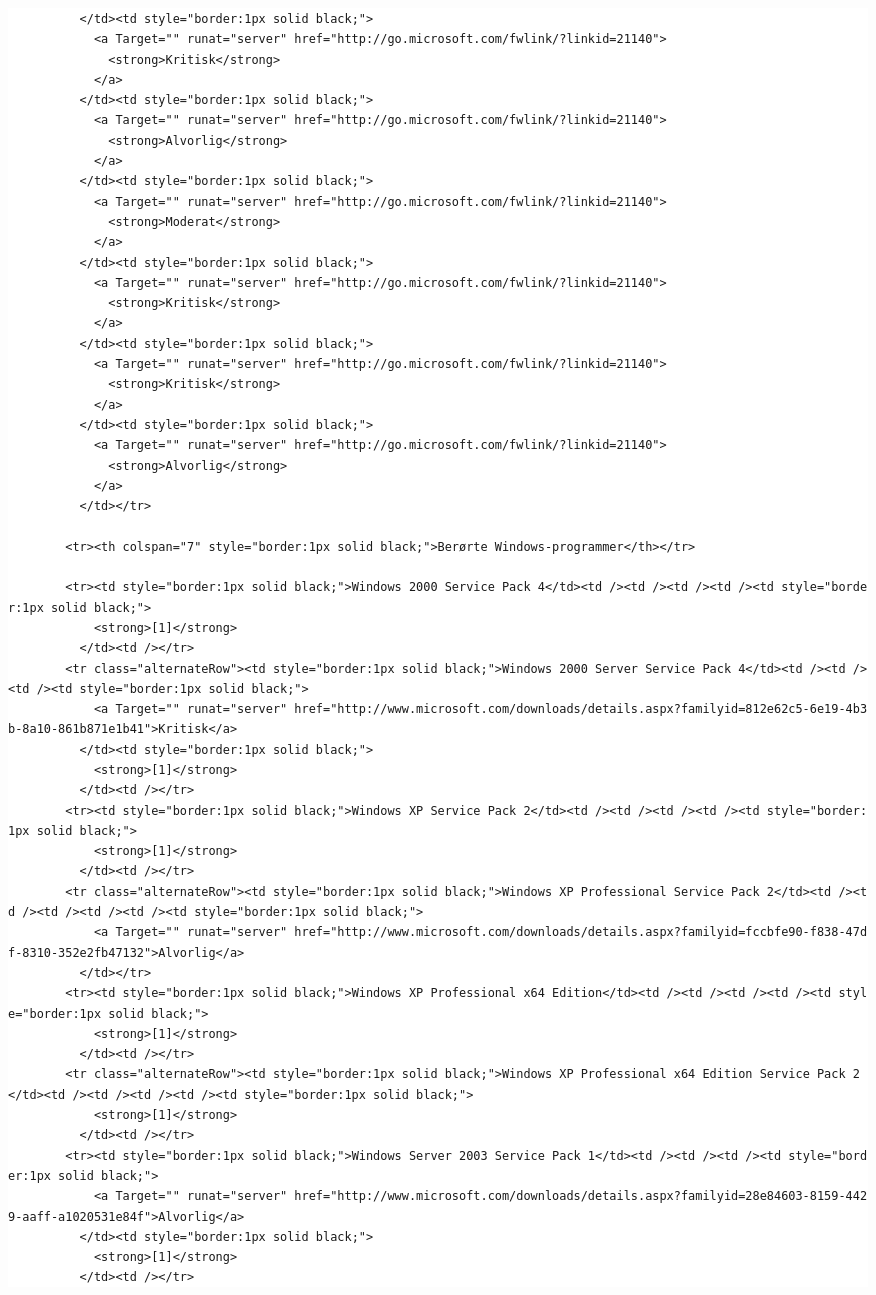               </td><td style="border:1px solid black;">
                <a Target="" runat="server" href="http://go.microsoft.com/fwlink/?linkid=21140">
                  <strong>Kritisk</strong>
                </a>
              </td><td style="border:1px solid black;">
                <a Target="" runat="server" href="http://go.microsoft.com/fwlink/?linkid=21140">
                  <strong>Alvorlig</strong>
                </a>
              </td><td style="border:1px solid black;">
                <a Target="" runat="server" href="http://go.microsoft.com/fwlink/?linkid=21140">
                  <strong>Moderat</strong>
                </a>
              </td><td style="border:1px solid black;">
                <a Target="" runat="server" href="http://go.microsoft.com/fwlink/?linkid=21140">
                  <strong>Kritisk</strong>
                </a>
              </td><td style="border:1px solid black;">
                <a Target="" runat="server" href="http://go.microsoft.com/fwlink/?linkid=21140">
                  <strong>Kritisk</strong>
                </a>
              </td><td style="border:1px solid black;">
                <a Target="" runat="server" href="http://go.microsoft.com/fwlink/?linkid=21140">
                  <strong>Alvorlig</strong>
                </a>
              </td></tr>
          
            <tr><th colspan="7" style="border:1px solid black;">Berørte Windows-programmer</th></tr>
          
            <tr><td style="border:1px solid black;">Windows 2000 Service Pack 4</td><td /><td /><td /><td /><td style="border:1px solid black;">
                <strong>[1]</strong>
              </td><td /></tr>
            <tr class="alternateRow"><td style="border:1px solid black;">Windows 2000 Server Service Pack 4</td><td /><td /><td /><td style="border:1px solid black;">
                <a Target="" runat="server" href="http://www.microsoft.com/downloads/details.aspx?familyid=812e62c5-6e19-4b3b-8a10-861b871e1b41">Kritisk</a>
              </td><td style="border:1px solid black;">
                <strong>[1]</strong>
              </td><td /></tr>
            <tr><td style="border:1px solid black;">Windows XP Service Pack 2</td><td /><td /><td /><td /><td style="border:1px solid black;">
                <strong>[1]</strong>
              </td><td /></tr>
            <tr class="alternateRow"><td style="border:1px solid black;">Windows XP Professional Service Pack 2</td><td /><td /><td /><td /><td /><td style="border:1px solid black;">
                <a Target="" runat="server" href="http://www.microsoft.com/downloads/details.aspx?familyid=fccbfe90-f838-47df-8310-352e2fb47132">Alvorlig</a>
              </td></tr>
            <tr><td style="border:1px solid black;">Windows XP Professional x64 Edition</td><td /><td /><td /><td /><td style="border:1px solid black;">
                <strong>[1]</strong>
              </td><td /></tr>
            <tr class="alternateRow"><td style="border:1px solid black;">Windows XP Professional x64 Edition Service Pack 2</td><td /><td /><td /><td /><td style="border:1px solid black;">
                <strong>[1]</strong>
              </td><td /></tr>
            <tr><td style="border:1px solid black;">Windows Server 2003 Service Pack 1</td><td /><td /><td /><td style="border:1px solid black;">
                <a Target="" runat="server" href="http://www.microsoft.com/downloads/details.aspx?familyid=28e84603-8159-4429-aaff-a1020531e84f">Alvorlig</a>
              </td><td style="border:1px solid black;">
                <strong>[1]</strong>
              </td><td /></tr>
